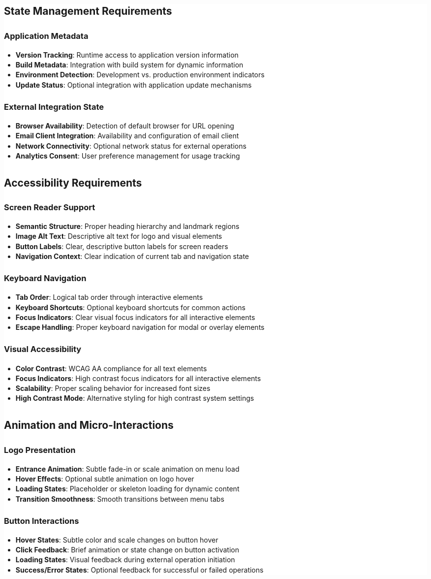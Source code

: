 ## State Management Requirements

### Application Metadata
- **Version Tracking**: Runtime access to application version information
- **Build Metadata**: Integration with build system for dynamic information
- **Environment Detection**: Development vs. production environment indicators
- **Update Status**: Optional integration with application update mechanisms

### External Integration State
- **Browser Availability**: Detection of default browser for URL opening
- **Email Client Integration**: Availability and configuration of email client
- **Network Connectivity**: Optional network status for external operations
- **Analytics Consent**: User preference management for usage tracking

## Accessibility Requirements

### Screen Reader Support
- **Semantic Structure**: Proper heading hierarchy and landmark regions
- **Image Alt Text**: Descriptive alt text for logo and visual elements
- **Button Labels**: Clear, descriptive button labels for screen readers
- **Navigation Context**: Clear indication of current tab and navigation state

### Keyboard Navigation
- **Tab Order**: Logical tab order through interactive elements
- **Keyboard Shortcuts**: Optional keyboard shortcuts for common actions
- **Focus Indicators**: Clear visual focus indicators for all interactive elements
- **Escape Handling**: Proper keyboard navigation for modal or overlay elements

### Visual Accessibility
- **Color Contrast**: WCAG AA compliance for all text elements
- **Focus Indicators**: High contrast focus indicators for all interactive elements
- **Scalability**: Proper scaling behavior for increased font sizes
- **High Contrast Mode**: Alternative styling for high contrast system settings

## Animation and Micro-Interactions

### Logo Presentation
- **Entrance Animation**: Subtle fade-in or scale animation on menu load
- **Hover Effects**: Optional subtle animation on logo hover
- **Loading States**: Placeholder or skeleton loading for dynamic content
- **Transition Smoothness**: Smooth transitions between menu tabs

### Button Interactions
- **Hover States**: Subtle color and scale changes on button hover
- **Click Feedback**: Brief animation or state change on button activation
- **Loading States**: Visual feedback during external operation initiation
- **Success/Error States**: Optional feedback for successful or failed operations
